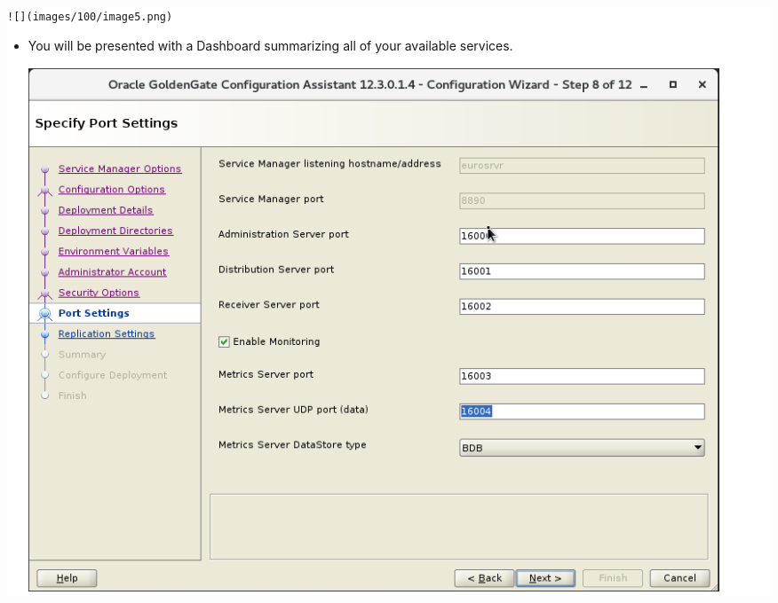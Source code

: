 	![](images/100/image5.png)

-   You will be presented with a Dashboard summarizing all of your available services.

	![](images/100/image17.png)